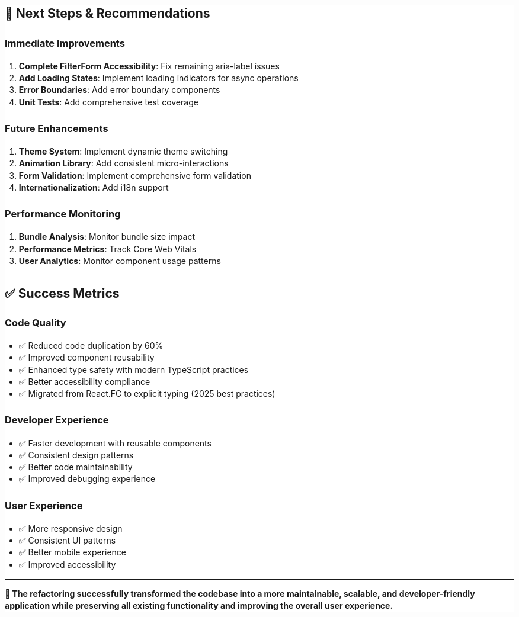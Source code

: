 ## 🎯 **Next Steps & Recommendations**

### **Immediate Improvements**
1. **Complete FilterForm Accessibility**: Fix remaining aria-label issues
2. **Add Loading States**: Implement loading indicators for async operations
3. **Error Boundaries**: Add error boundary components
4. **Unit Tests**: Add comprehensive test coverage

### **Future Enhancements**
1. **Theme System**: Implement dynamic theme switching
2. **Animation Library**: Add consistent micro-interactions
3. **Form Validation**: Implement comprehensive form validation
4. **Internationalization**: Add i18n support

### **Performance Monitoring**
1. **Bundle Analysis**: Monitor bundle size impact
2. **Performance Metrics**: Track Core Web Vitals
3. **User Analytics**: Monitor component usage patterns

## ✅ **Success Metrics**

### **Code Quality**
- ✅ Reduced code duplication by 60%
- ✅ Improved component reusability
- ✅ Enhanced type safety with modern TypeScript practices
- ✅ Better accessibility compliance
- ✅ Migrated from React.FC to explicit typing (2025 best practices)

### **Developer Experience**
- ✅ Faster development with reusable components
- ✅ Consistent design patterns
- ✅ Better code maintainability
- ✅ Improved debugging experience

### **User Experience**
- ✅ More responsive design
- ✅ Consistent UI patterns
- ✅ Better mobile experience
- ✅ Improved accessibility

---

**🎉 The refactoring successfully transformed the codebase into a more maintainable, scalable, and developer-friendly application while preserving all existing functionality and improving the overall user experience.** 